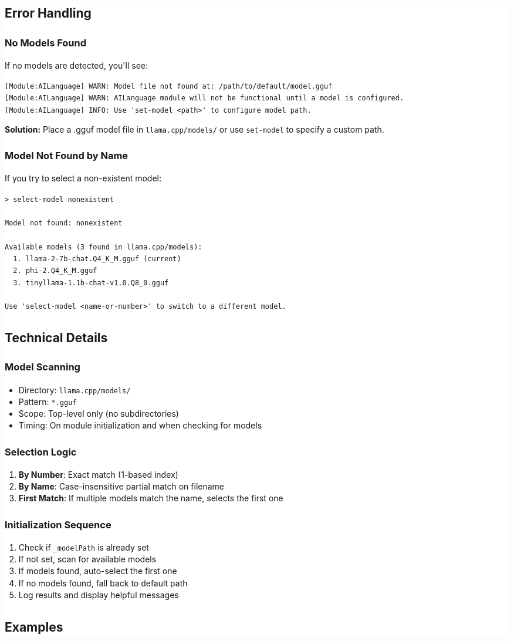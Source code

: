 ## Error Handling

### No Models Found
If no models are detected, you'll see:
```
[Module:AILanguage] WARN: Model file not found at: /path/to/default/model.gguf
[Module:AILanguage] WARN: AILanguage module will not be functional until a model is configured.
[Module:AILanguage] INFO: Use 'set-model <path>' to configure model path.
```

**Solution:** Place a .gguf model file in `llama.cpp/models/` or use `set-model` to specify a custom path.

### Model Not Found by Name
If you try to select a non-existent model:
```
> select-model nonexistent

Model not found: nonexistent

Available models (3 found in llama.cpp/models):
  1. llama-2-7b-chat.Q4_K_M.gguf (current)
  2. phi-2.Q4_K_M.gguf
  3. tinyllama-1.1b-chat-v1.0.Q8_0.gguf

Use 'select-model <name-or-number>' to switch to a different model.
```

## Technical Details

### Model Scanning
- Directory: `llama.cpp/models/`
- Pattern: `*.gguf`
- Scope: Top-level only (no subdirectories)
- Timing: On module initialization and when checking for models

### Selection Logic
1. **By Number**: Exact match (1-based index)
2. **By Name**: Case-insensitive partial match on filename
3. **First Match**: If multiple models match the name, selects the first one

### Initialization Sequence
1. Check if `_modelPath` is already set
2. If not set, scan for available models
3. If models found, auto-select the first one
4. If no models found, fall back to default path
5. Log results and display helpful messages

## Examples
